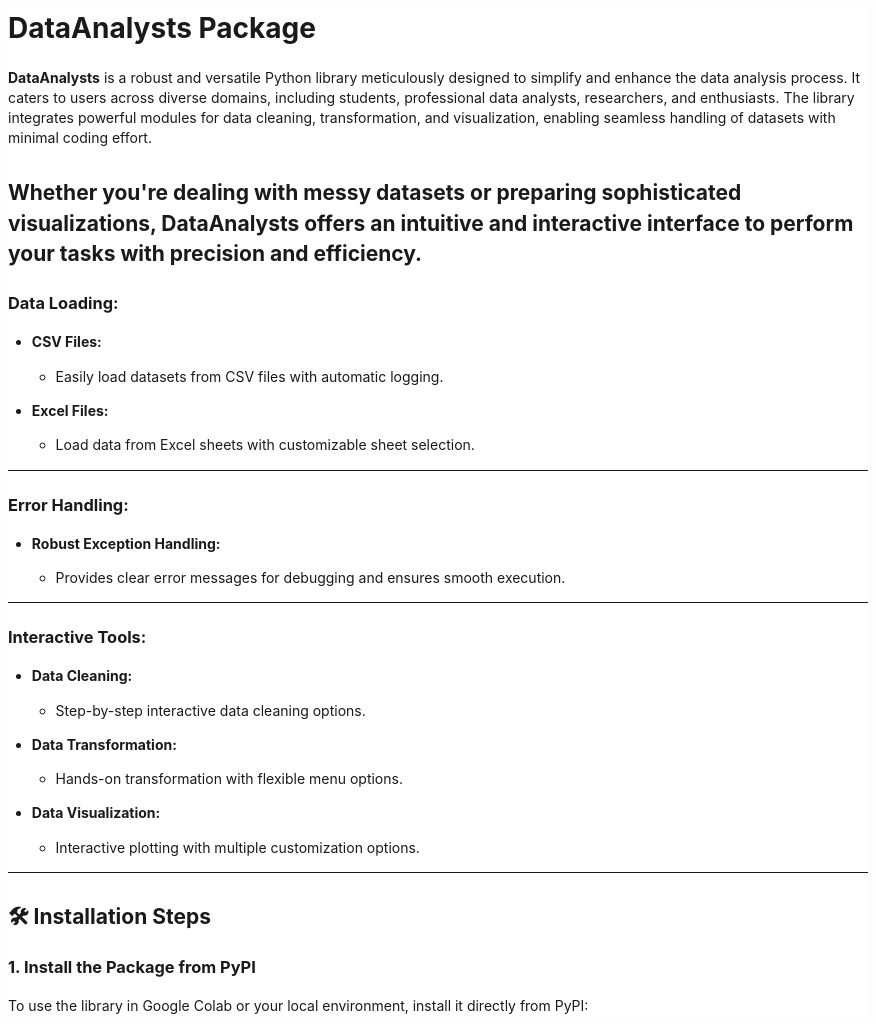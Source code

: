 # DataAnalysts Package

**DataAnalysts** is a robust and versatile Python library meticulously designed to simplify and enhance the data analysis process. It caters to users across diverse domains, including students, professional data analysts, researchers, and enthusiasts. The library integrates powerful modules for data cleaning, transformation, and visualization, enabling seamless handling of datasets with minimal coding effort.

Whether you're dealing with messy datasets or preparing sophisticated visualizations, DataAnalysts offers an intuitive and interactive interface to perform your tasks with precision and efficiency.
---


### **Data Loading:**

- **CSV Files:**

  - Easily load datasets from CSV files with automatic logging.

- **Excel Files:**

  - Load data from Excel sheets with customizable sheet selection.

---

### **Error Handling:**

- **Robust Exception Handling:**

  - Provides clear error messages for debugging and ensures smooth execution.

---

### **Interactive Tools:**

- **Data Cleaning:**

  - Step-by-step interactive data cleaning options.

- **Data Transformation:**

  - Hands-on transformation with flexible menu options.

- **Data Visualization:**

  - Interactive plotting with multiple customization options.



---

## 🛠️ **Installation Steps**

### **1. Install the Package from PyPI**
To use the library in Google Colab or your local environment, install it directly from PyPI:
